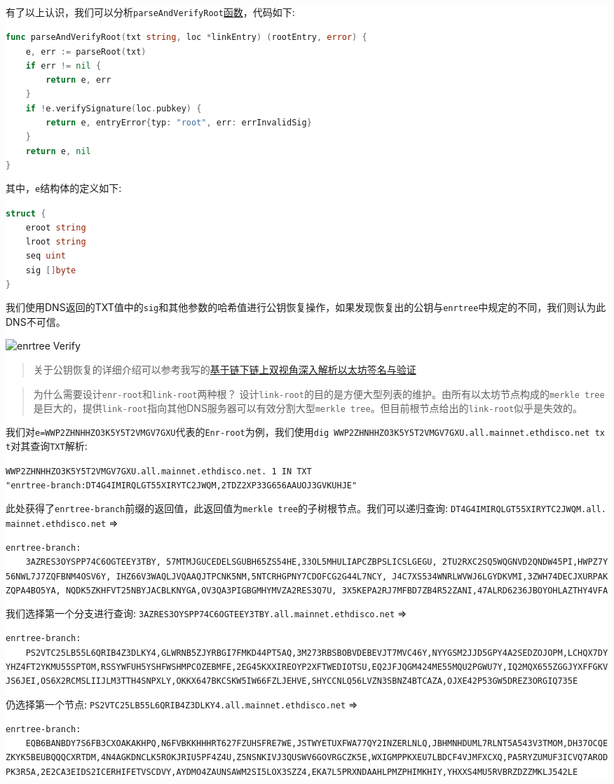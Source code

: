 有了以上认识，我们可以分析`parseAndVerifyRoot`[函数](https://sourcegraph.com/github.com/ethereum/go-ethereum/-/blob/p2p/dnsdisc/client.go?L157)，代码如下:
```go
func parseAndVerifyRoot(txt string, loc *linkEntry) (rootEntry, error) {
	e, err := parseRoot(txt)
	if err != nil {
		return e, err
	}
	if !e.verifySignature(loc.pubkey) {
		return e, entryError{typ: "root", err: errInvalidSig}
	}
	return e, nil
}
```
其中，`e`结构体的定义如下:
```go
struct {
    eroot string
    lroot string
    seq uint
    sig []byte
}
```
我们使用DNS返回的TXT值中的`sig`和其他参数的哈希值进行公钥恢复操作，如果发现恢复出的公钥与`enrtree`中规定的不同，我们则认为此DNS不可信。

![enrtree Verify](https://img.gejiba.com/images/33fb05b4545b09a4c1afd64bd86c5d6d.png)

> 关于公钥恢复的详细介绍可以参考我写的[基于链下链上双视角深入解析以太坊签名与验证](https://hugo.wongssh.cf/posts/ecsda-sign-chain/#%E9%AA%8C%E8%AF%81%E7%AD%BE%E5%90%8D)

> 为什么需要设计`enr-root`和`link-root`两种根？
> 设计`link-root`的目的是方便大型列表的维护。由所有以太坊节点构成的`merkle tree`是巨大的，提供`link-root`指向其他DNS服务器可以有效分割大型`merkle tree`。但目前根节点给出的`link-root`似乎是失效的。

我们对`e=WWP2ZHNHHZO3K5Y5T2VMGV7GXU`代表的`Enr-root`为例，我们使用`dig WWP2ZHNHHZO3K5Y5T2VMGV7GXU.all.mainnet.ethdisco.net txt`对其查询`TXT`解析:
```
WWP2ZHNHHZO3K5Y5T2VMGV7GXU.all.mainnet.ethdisco.net. 1 IN TXT
"enrtree-branch:DT4G4IMIRQLGT55XIRYTC2JWQM,2TDZ2XP33G656AAUOJ3GVKUHJE"
```
此处获得了`enrtree-branch`前缀的返回值，此返回值为`merkle tree`的子树根节点。我们可以递归查询:
`DT4G4IMIRQLGT55XIRYTC2JWQM.all.mainnet.ethdisco.net` =>
```
enrtree-branch:
    3AZRES3OYSPP74C6OGTEEY3TBY, 57MTMJGUCEDELSGUBH65ZS54HE,33OL5MHULIAPCZBPSLICSLGEGU, 2TU2RXC2SQ5WQGNVD2QNDW45PI,HWPZ7Y56NWL7J7ZQFBNM4OSV6Y, IHZ66V3WAQLJVQAAQJTPCNK5NM,5NTCRHGPNY7CDOFCG2G44L7NCY, J4C7XS534WNRLWVWJ6LGYDKVMI,3ZWH74DECJXURPAKZQPA4BO5YA, NQDK5ZKHFVT25NBYJACBLKNYGA,OV3QA3PIGBGMHYMVZA2RES3Q7U, 3X5KEPA2RJ7MFBD7ZB4R52ZANI,47ALRD6236JBOYOHLAZTHY4VFA
```
我们选择第一个分支进行查询:
`3AZRES3OYSPP74C6OGTEEY3TBY.all.mainnet.ethdisco.net` =>
```
enrtree-branch:
    PS2VTC25LB55L6QRIB4Z3DLKY4,GLWRNB5ZJYRBGI7FMKD44PT5AQ,3M273RBSBOBVDEBEVJT7MVC46Y,NYYGSM2JJD5GPY4A2SEDZOJOPM,LCHQX7DYYHZ4FT2YKMU55SPTOM,RSSYWFUH5YSHFWSHMPCOZEBMFE,2EG45KXXIREOYP2XFTWEDIOTSU,EQ2JFJQGM424ME55MQU2PGWU7Y,IQ2MQX655ZGGJYXFFGKVJS6JEI,OS6X2RCMSLIIJLM3TTH4SNPXLY,OKKX647BKCSKW5IW66FZLJEHVE,SHYCCNLQ56LVZN3SBNZ4BTCAZA,OJXE42P53GW5DREZ3ORGIQ735E
```
仍选择第一个节点:
`PS2VTC25LB55L6QRIB4Z3DLKY4.all.mainnet.ethdisco.net` =>
```
enrtree-branch:
    EQB6BANBDY7S6FB3CXOAKAKHPQ,N6FVBKKHHHRT627FZUHSFRE7WE,JSTWYETUXFWA77QY2INZERLNLQ,JBHMNHDUML7RLNT5A543V3TMOM,DH37OCQEZKYK5BEUBQQQCXRTDM,4N4AGKDNCLK5ROKJRIU5PF4Z4U,Z5NSNKIVJ3QUSWV6GOVRGCZK5E,WXIGMPPKXEU7LBDCF4VJMFXCXQ,PA5RYZUMUF3ICVQ7ARODPK3R5A,2E2CA3EIDS2ICERHIFETVSCDVY,AYDMO4ZAUNSAWM2SI5LOX3SZZ4,EKA7L5PRXNDAAHLPMZPHIMKHIY,YHXXS4MU5RVBRZDZZMKLJ542LE
```
